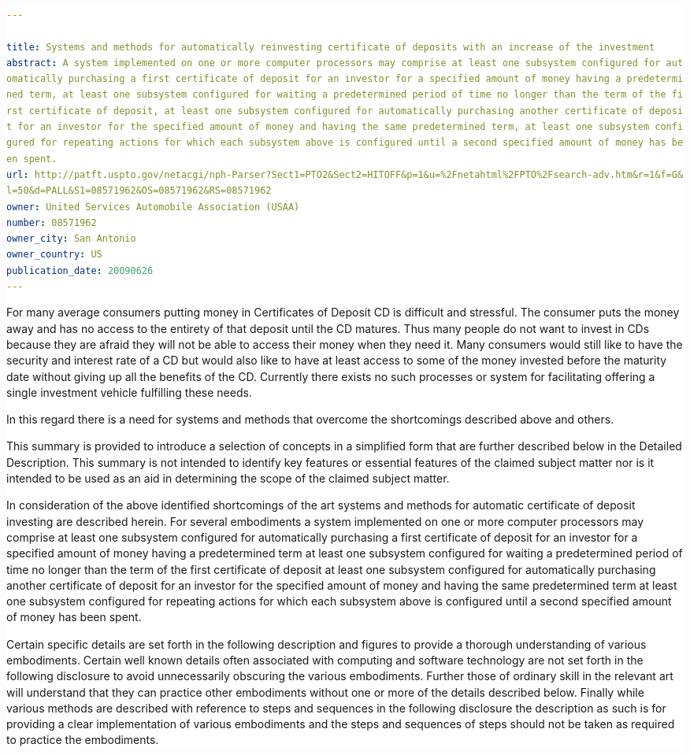 ```yaml
---

title: Systems and methods for automatically reinvesting certificate of deposits with an increase of the investment
abstract: A system implemented on one or more computer processors may comprise at least one subsystem configured for automatically purchasing a first certificate of deposit for an investor for a specified amount of money having a predetermined term, at least one subsystem configured for waiting a predetermined period of time no longer than the term of the first certificate of deposit, at least one subsystem configured for automatically purchasing another certificate of deposit for an investor for the specified amount of money and having the same predetermined term, at least one subsystem configured for repeating actions for which each subsystem above is configured until a second specified amount of money has been spent.
url: http://patft.uspto.gov/netacgi/nph-Parser?Sect1=PTO2&Sect2=HITOFF&p=1&u=%2Fnetahtml%2FPTO%2Fsearch-adv.htm&r=1&f=G&l=50&d=PALL&S1=08571962&OS=08571962&RS=08571962
owner: United Services Automobile Association (USAA)
number: 08571962
owner_city: San Antonio
owner_country: US
publication_date: 20090626
---
```

For many average consumers putting money in Certificates of Deposit CD is difficult and stressful. The consumer puts the money away and has no access to the entirety of that deposit until the CD matures. Thus many people do not want to invest in CDs because they are afraid they will not be able to access their money when they need it. Many consumers would still like to have the security and interest rate of a CD but would also like to have at least access to some of the money invested before the maturity date without giving up all the benefits of the CD. Currently there exists no such processes or system for facilitating offering a single investment vehicle fulfilling these needs.

In this regard there is a need for systems and methods that overcome the shortcomings described above and others.

This summary is provided to introduce a selection of concepts in a simplified form that are further described below in the Detailed Description. This summary is not intended to identify key features or essential features of the claimed subject matter nor is it intended to be used as an aid in determining the scope of the claimed subject matter.

In consideration of the above identified shortcomings of the art systems and methods for automatic certificate of deposit investing are described herein. For several embodiments a system implemented on one or more computer processors may comprise at least one subsystem configured for automatically purchasing a first certificate of deposit for an investor for a specified amount of money having a predetermined term at least one subsystem configured for waiting a predetermined period of time no longer than the term of the first certificate of deposit at least one subsystem configured for automatically purchasing another certificate of deposit for an investor for the specified amount of money and having the same predetermined term at least one subsystem configured for repeating actions for which each subsystem above is configured until a second specified amount of money has been spent.

Certain specific details are set forth in the following description and figures to provide a thorough understanding of various embodiments. Certain well known details often associated with computing and software technology are not set forth in the following disclosure to avoid unnecessarily obscuring the various embodiments. Further those of ordinary skill in the relevant art will understand that they can practice other embodiments without one or more of the details described below. Finally while various methods are described with reference to steps and sequences in the following disclosure the description as such is for providing a clear implementation of various embodiments and the steps and sequences of steps should not be taken as required to practice the embodiments.
